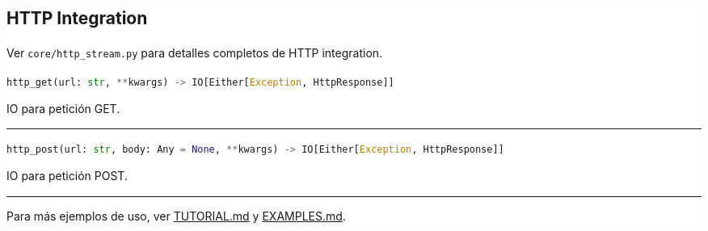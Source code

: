 ## HTTP Integration

Ver `core/http_stream.py` para detalles completos de HTTP integration.

```python
http_get(url: str, **kwargs) -> IO[Either[Exception, HttpResponse]]
```
IO para petición GET.

---

```python
http_post(url: str, body: Any = None, **kwargs) -> IO[Either[Exception, HttpResponse]]
```
IO para petición POST.

---

Para más ejemplos de uso, ver [TUTORIAL.md](TUTORIAL.md) y [EXAMPLES.md](EXAMPLES.md).
